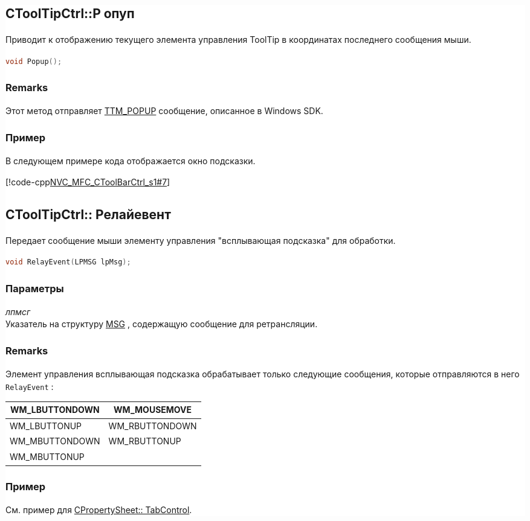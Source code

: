 ## <a name="ctooltipctrlpopup"></a><a name="popup"></a> CToolTipCtrl::P опуп

Приводит к отображению текущего элемента управления ToolTip в координатах последнего сообщения мыши.

```cpp
void Popup();
```

### <a name="remarks"></a>Remarks

Этот метод отправляет [TTM_POPUP](/windows/win32/Controls/ttm-popup) сообщение, описанное в Windows SDK.

### <a name="example"></a>Пример

В следующем примере кода отображается окно подсказки.

[!code-cpp[NVC_MFC_CToolBarCtrl_s1#7](../../mfc/reference/codesnippet/cpp/ctooltipctrl-class_3.cpp)]

## <a name="ctooltipctrlrelayevent"></a><a name="relayevent"></a> CToolTipCtrl:: Релайевент

Передает сообщение мыши элементу управления "всплывающая подсказка" для обработки.

```cpp
void RelayEvent(LPMSG lpMsg);
```

### <a name="parameters"></a>Параметры

*лпмсг*<br/>
Указатель на структуру [MSG](/windows/win32/api/winuser/ns-winuser-msg) , содержащую сообщение для ретрансляции.

### <a name="remarks"></a>Remarks

Элемент управления всплывающая подсказка обрабатывает только следующие сообщения, которые отправляются в него `RelayEvent` :

|WM_LBUTTONDOWN|WM_MOUSEMOVE|
|---------------------|-------------------|
|WM_LBUTTONUP|WM_RBUTTONDOWN|
|WM_MBUTTONDOWN|WM_RBUTTONUP|
|WM_MBUTTONUP||

### <a name="example"></a>Пример

  См. пример для [CPropertySheet:: TabControl](../../mfc/reference/cpropertysheet-class.md#gettabcontrol).
